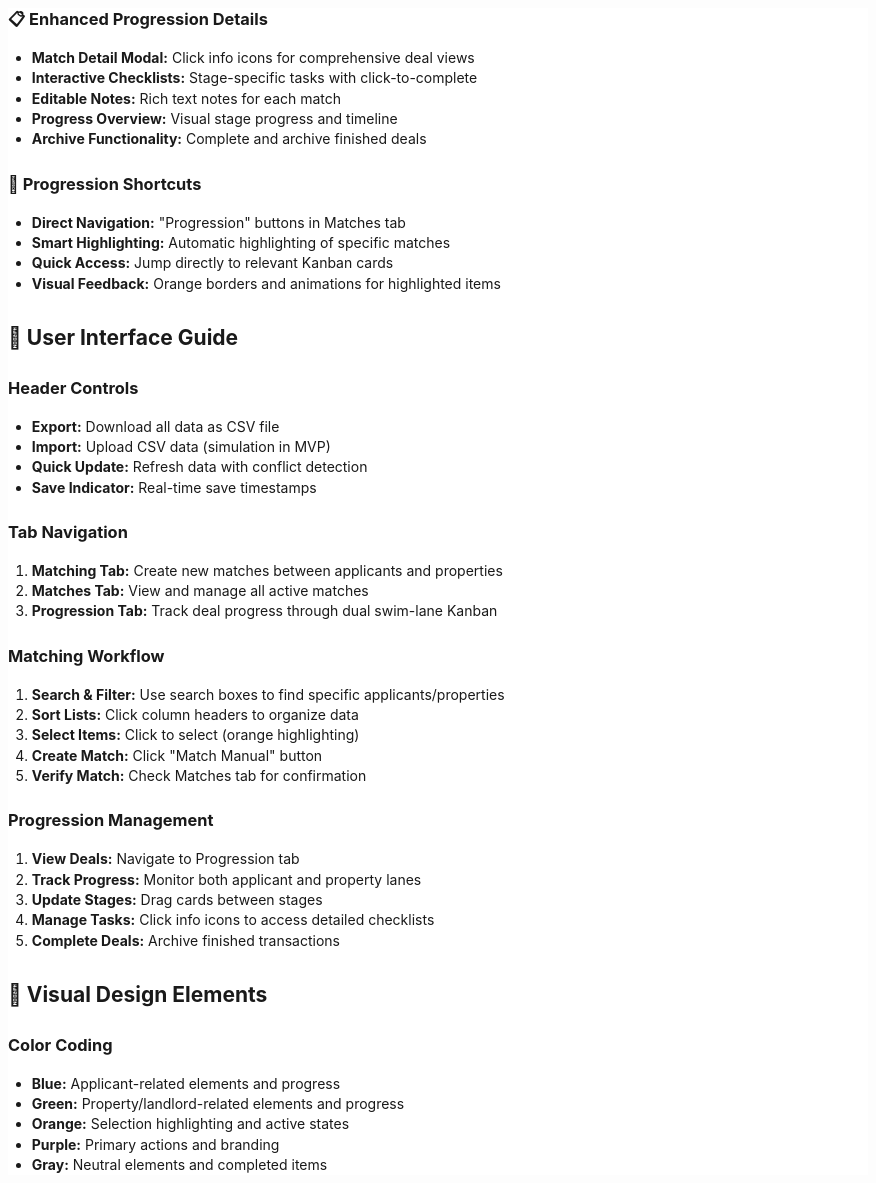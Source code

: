 ### 📋 **Enhanced Progression Details**
- **Match Detail Modal:** Click info icons for comprehensive deal views
- **Interactive Checklists:** Stage-specific tasks with click-to-complete
- **Editable Notes:** Rich text notes for each match
- **Progress Overview:** Visual stage progress and timeline
- **Archive Functionality:** Complete and archive finished deals

### 🔗 **Progression Shortcuts**
- **Direct Navigation:** "Progression" buttons in Matches tab
- **Smart Highlighting:** Automatic highlighting of specific matches
- **Quick Access:** Jump directly to relevant Kanban cards
- **Visual Feedback:** Orange borders and animations for highlighted items

## 📱 User Interface Guide

### **Header Controls**
- **Export:** Download all data as CSV file
- **Import:** Upload CSV data (simulation in MVP)
- **Quick Update:** Refresh data with conflict detection
- **Save Indicator:** Real-time save timestamps

### **Tab Navigation**
1. **Matching Tab:** Create new matches between applicants and properties
2. **Matches Tab:** View and manage all active matches
3. **Progression Tab:** Track deal progress through dual swim-lane Kanban

### **Matching Workflow**
1. **Search & Filter:** Use search boxes to find specific applicants/properties
2. **Sort Lists:** Click column headers to organize data
3. **Select Items:** Click to select (orange highlighting)
4. **Create Match:** Click "Match Manual" button
5. **Verify Match:** Check Matches tab for confirmation

### **Progression Management**
1. **View Deals:** Navigate to Progression tab
2. **Track Progress:** Monitor both applicant and property lanes
3. **Update Stages:** Drag cards between stages
4. **Manage Tasks:** Click info icons to access detailed checklists
5. **Complete Deals:** Archive finished transactions

## 🎨 Visual Design Elements

### **Color Coding**
- **Blue:** Applicant-related elements and progress
- **Green:** Property/landlord-related elements and progress
- **Orange:** Selection highlighting and active states
- **Purple:** Primary actions and branding
- **Gray:** Neutral elements and completed items
